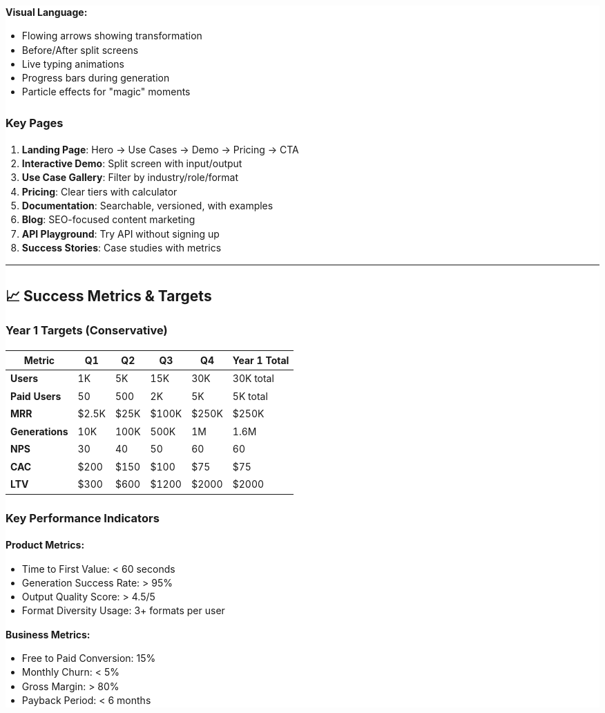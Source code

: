 **Visual Language:**
- Flowing arrows showing transformation
- Before/After split screens
- Live typing animations
- Progress bars during generation
- Particle effects for "magic" moments

### Key Pages

1. **Landing Page**: Hero → Use Cases → Demo → Pricing → CTA
2. **Interactive Demo**: Split screen with input/output
3. **Use Case Gallery**: Filter by industry/role/format
4. **Pricing**: Clear tiers with calculator
5. **Documentation**: Searchable, versioned, with examples
6. **Blog**: SEO-focused content marketing
7. **API Playground**: Try API without signing up
8. **Success Stories**: Case studies with metrics

---

## 📈 Success Metrics & Targets

### Year 1 Targets (Conservative)

| Metric | Q1 | Q2 | Q3 | Q4 | Year 1 Total |
|--------|-----|-----|-----|-----|--------------|
| **Users** | 1K | 5K | 15K | 30K | 30K total |
| **Paid Users** | 50 | 500 | 2K | 5K | 5K total |
| **MRR** | $2.5K | $25K | $100K | $250K | $250K |
| **Generations** | 10K | 100K | 500K | 1M | 1.6M |
| **NPS** | 30 | 40 | 50 | 60 | 60 |
| **CAC** | $200 | $150 | $100 | $75 | $75 |
| **LTV** | $300 | $600 | $1200 | $2000 | $2000 |

### Key Performance Indicators

**Product Metrics:**
- Time to First Value: < 60 seconds
- Generation Success Rate: > 95%
- Output Quality Score: > 4.5/5
- Format Diversity Usage: 3+ formats per user

**Business Metrics:**
- Free to Paid Conversion: 15%
- Monthly Churn: < 5%
- Gross Margin: > 80%
- Payback Period: < 6 months
